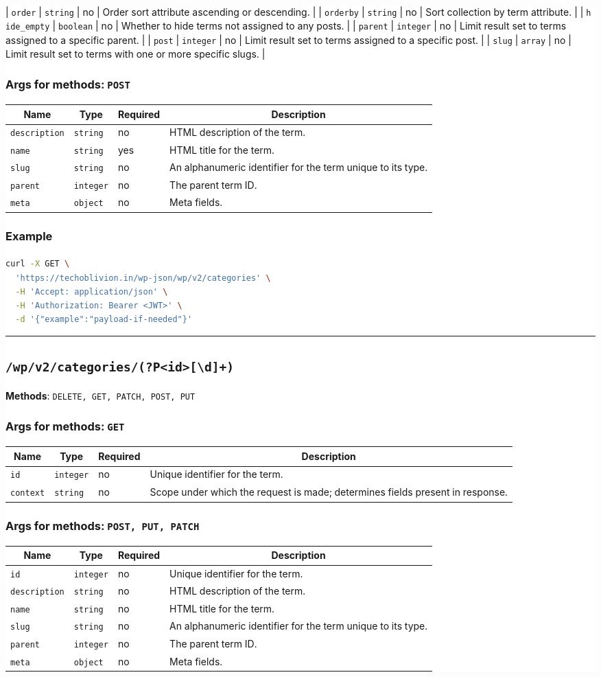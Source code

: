 | `order` | `string` | no | Order sort attribute ascending or descending. |
| `orderby` | `string` | no | Sort collection by term attribute. |
| `hide_empty` | `boolean` | no | Whether to hide terms not assigned to any posts. |
| `parent` | `integer` | no | Limit result set to terms assigned to a specific parent. |
| `post` | `integer` | no | Limit result set to terms assigned to a specific post. |
| `slug` | `array` | no | Limit result set to terms with one or more specific slugs. |

### Args for methods: `POST`
| Name | Type | Required | Description |
|------|------|----------|-------------|
| `description` | `string` | no | HTML description of the term. |
| `name` | `string` | yes | HTML title for the term. |
| `slug` | `string` | no | An alphanumeric identifier for the term unique to its type. |
| `parent` | `integer` | no | The parent term ID. |
| `meta` | `object` | no | Meta fields. |

### Example
```bash
curl -X GET \
  'https://techoblivion.in/wp-json/wp/v2/categories' \
  -H 'Accept: application/json' \
  -H 'Authorization: Bearer <JWT>' \
  -d '{"example":"payload-if-needed"}'
```

---

## `/wp/v2/categories/(?P<id>[\d]+)`

**Methods**: `DELETE, GET, PATCH, POST, PUT`

### Args for methods: `GET`
| Name | Type | Required | Description |
|------|------|----------|-------------|
| `id` | `integer` | no | Unique identifier for the term. |
| `context` | `string` | no | Scope under which the request is made; determines fields present in response. |

### Args for methods: `POST, PUT, PATCH`
| Name | Type | Required | Description |
|------|------|----------|-------------|
| `id` | `integer` | no | Unique identifier for the term. |
| `description` | `string` | no | HTML description of the term. |
| `name` | `string` | no | HTML title for the term. |
| `slug` | `string` | no | An alphanumeric identifier for the term unique to its type. |
| `parent` | `integer` | no | The parent term ID. |
| `meta` | `object` | no | Meta fields. |
